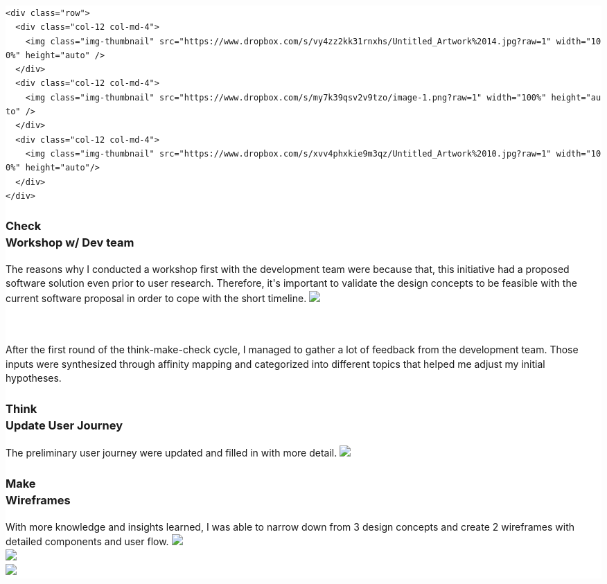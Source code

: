     <div class="row">
      <div class="col-12 col-md-4">
        <img class="img-thumbnail" src="https://www.dropbox.com/s/vy4zz2kk31rnxhs/Untitled_Artwork%2014.jpg?raw=1" width="100%" height="auto" />
      </div>
      <div class="col-12 col-md-4">
        <img class="img-thumbnail" src="https://www.dropbox.com/s/my7k39qsv2v9tzo/image-1.png?raw=1" width="100%" height="auto" />
      </div>
      <div class="col-12 col-md-4">
        <img class="img-thumbnail" src="https://www.dropbox.com/s/xvv4phxkie9m3qz/Untitled_Artwork%2010.jpg?raw=1" width="100%" height="auto"/>
      </div>
    </div>
  </div>
</div>
<div class="row">
  <div class="col-12 col-md-3">
    <h3 class="dot-title mb-0"><div class="dot"></div>Check<div class="dot-sub-title">Workshop w/ Dev team</div></h3>
  </div>
  <div class="col-12 col-md-9">
    The reasons why I conducted a workshop first with the development team were because that, this initiative had a proposed software solution even prior to user research. Therefore, it's important to validate the design concepts to be feasible with the current software proposal in order to cope with the short timeline.
    <img class="img-thumbnail mt-1" src=" https://www.dropbox.com/s/qjl1fweft66lkuu/Screenshot%202022-09-27%20at%2018.21.26.png?raw=1" width="100%" height="auto"/>
  </div>
</div>

</br>
</br>

After the first round of the think-make-check cycle, I managed to gather a lot of feedback from the development team. Those inputs were synthesized through affinity mapping and categorized into different topics that helped me adjust my initial hypotheses.

<div class="row">
  <div class="col-12 col-md-3">
    <h3 class="dot-title mb-0"><div class="dot"></div>Think<div class="dot-sub-title">Update User Journey</div></h3>
  </div>
  <div class="col-12 col-md-9">
    The preliminary user journey were updated and filled in with more detail. 
    <img class="img-thumbnail mt-1" src="https://www.dropbox.com/s/sx2g9w06hbjsymw/Screenshot%202022-09-27%20at%2021.32.40.png?raw=1" width="100%" height="auto"/>
  </div>
</div>
<div class="row">
  <div class="col-12 col-md-3">
    <h3 class="dot-title mb-0"><div class="dot"></div>Make<div class="dot-sub-title">Wireframes</div></h3>
  </div>
  <div class="col-12 col-md-9">
    With more knowledge and insights learned, I was able to narrow down from 3 design concepts and create 2 wireframes with detailed components and user flow.
    <img class="mt-1" src="https://www.dropbox.com/s/tsdiicm716bpr10/Screenshot%202022-09-27%20at%2021.39.28.png?raw=1" width="100%" height="auto"/>
    <div class="row">
      <div class="col-12 col-md-4">
        <img class="img-thumbnail" src="https://www.dropbox.com/s/pi785glbyrn69pj/Hub%20Demand%20Capacity%20Planning%402x%20%281%29.png?raw=1" width="100%" height="auto" />
      </div>
      <div class="col-12 col-md-4">
        <img class="img-thumbnail" src="https://www.dropbox.com/s/ci3hrsb4c3rlesu/Hub%20Demand%20Capacity%20Planning%20-%20Enter%20Demand%402x.png?raw=1" width="100%" height="auto" />
      </div>